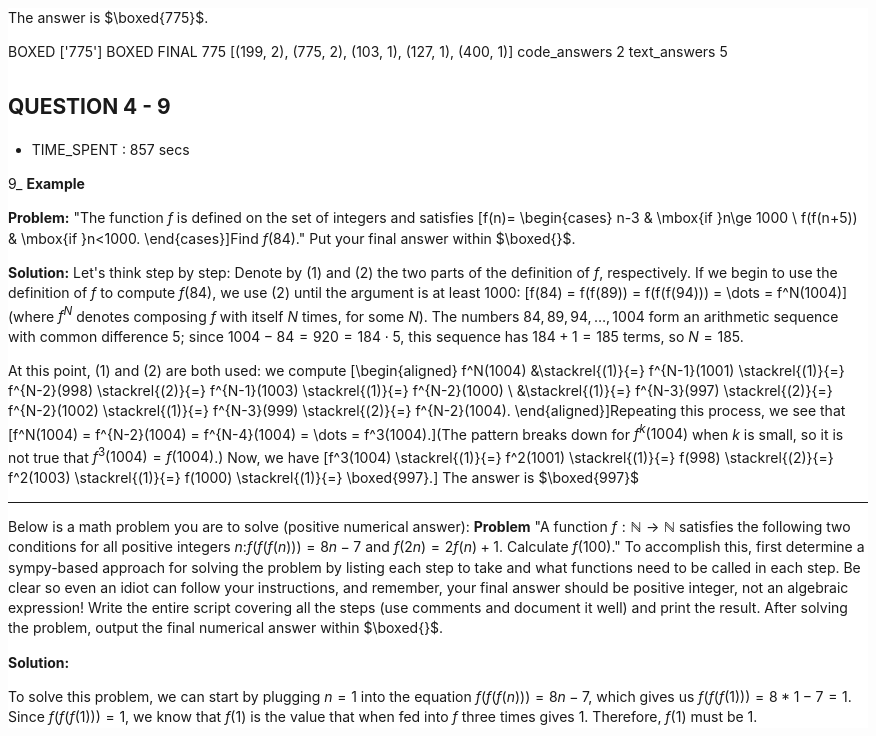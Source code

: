The answer is $\boxed{775}$.

BOXED ['775']
BOXED FINAL 775
[(199, 2), (775, 2), (103, 1), (127, 1), (400, 1)]
code_answers 2 text_answers 5



## QUESTION 4 - 9 
- TIME_SPENT : 857 secs

9_
**Example**

**Problem:** 
"The function $f$ is defined on the set of integers and satisfies \[f(n)= \begin{cases}  n-3 & \mbox{if }n\ge 1000 \\  f(f(n+5)) & \mbox{if }n<1000. \end{cases}\]Find $f(84)$."
Put your final answer within $\boxed{}$.

**Solution:** 
Let's think step by step:
Denote by (1) and (2) the two parts of the definition of $f$, respectively. If we begin to use the definition of $f$ to compute $f(84)$, we use (2) until the argument is at least $1000$: \[f(84) = f(f(89)) = f(f(f(94))) = \dots = f^N(1004)\](where $f^N$ denotes composing $f$ with itself $N$ times, for some $N$). The numbers $84, 89, 94, \dots, 1004$ form an arithmetic sequence with common difference $5$; since $1004 - 84 = 920 = 184 \cdot 5$, this sequence has $184 + 1 = 185$ terms, so $N = 185$.

At this point, (1) and (2) are both used: we compute \[\begin{aligned} f^N(1004) &\stackrel{(1)}{=} f^{N-1}(1001) \stackrel{(1)}{=} f^{N-2}(998) \stackrel{(2)}{=} f^{N-1}(1003) \stackrel{(1)}{=} f^{N-2}(1000) \\ &\stackrel{(1)}{=} f^{N-3}(997) \stackrel{(2)}{=} f^{N-2}(1002) \stackrel{(1)}{=} f^{N-3}(999) \stackrel{(2)}{=} f^{N-2}(1004). \end{aligned}\]Repeating this process, we see that \[f^N(1004) = f^{N-2}(1004) = f^{N-4}(1004) = \dots = f^3(1004).\](The pattern breaks down for $f^k(1004)$ when $k$ is small, so it is not true that $f^3(1004) = f(1004)$.) Now, we have \[f^3(1004) \stackrel{(1)}{=} f^2(1001) \stackrel{(1)}{=} f(998) \stackrel{(2)}{=} f^2(1003) \stackrel{(1)}{=} f(1000) \stackrel{(1)}{=} \boxed{997}.\] The answer is $\boxed{997}$


---

Below is a math problem you are to solve (positive numerical answer):
**Problem**
"A function $f: \mathbb N \to \mathbb N$ satisfies the following two conditions for all positive integers $n$:$f(f(f(n)))=8n-7$ and $f(2n)=2f(n)+1$. Calculate $f(100)$."
To accomplish this, first determine a sympy-based approach for solving the problem by listing each step to take and what functions need to be called in each step. Be clear so even an idiot can follow your instructions, and remember, your final answer should be positive integer, not an algebraic expression!
Write the entire script covering all the steps (use comments and document it well) and print the result. After solving the problem, output the final numerical answer within $\boxed{}$.

**Solution:** 


To solve this problem, we can start by plugging $n=1$ into the equation $f(f(f(n)))=8n-7$, which gives us $f(f(f(1)))=8*1-7=1$. Since $f(f(f(1)))=1$, we know that $f(1)$ is the value that when fed into $f$ three times gives 1. Therefore, $f(1)$ must be 1.
